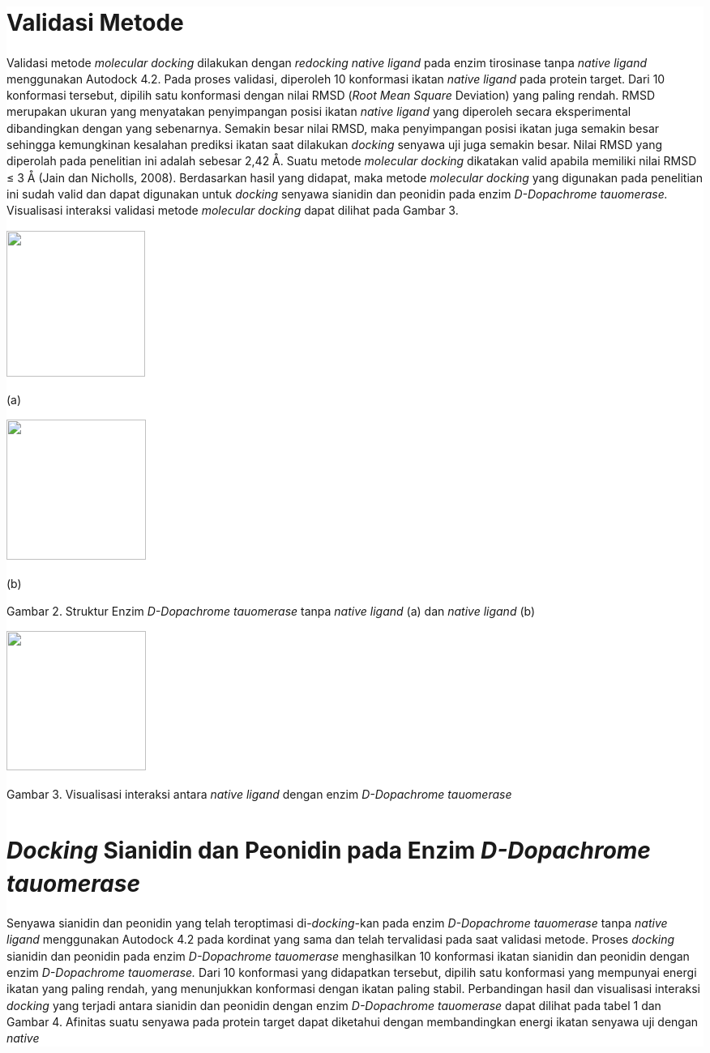 <h1><a name="bookmark24"></a><span class="font2" style="font-weight:bold;"><a name="bookmark25"></a>Validasi Metode</span></h1>
<p><span class="font2">Validasi metode </span><span class="font2" style="font-style:italic;">molecular docking </span><span class="font2">dilakukan dengan </span><span class="font2" style="font-style:italic;">redocking native ligand</span><span class="font2"> pada enzim tirosinase tanpa </span><span class="font2" style="font-style:italic;">native ligand </span><span class="font2">menggunakan Autodock 4.2. Pada proses validasi, diperoleh 10 konformasi ikatan </span><span class="font2" style="font-style:italic;">native ligand</span><span class="font2"> pada protein target. Dari 10 konformasi tersebut, dipilih satu konformasi dengan nilai RMSD (</span><span class="font2" style="font-style:italic;">Root Mean Square</span><span class="font2"> Deviation) yang paling rendah. RMSD merupakan ukuran yang menyatakan penyimpangan posisi ikatan </span><span class="font2" style="font-style:italic;">native ligand</span><span class="font2"> yang diperoleh secara eksperimental dibandingkan dengan yang sebenarnya. Semakin besar nilai RMSD, maka penyimpangan posisi ikatan juga semakin besar sehingga kemungkinan kesalahan prediksi ikatan saat dilakukan </span><span class="font2" style="font-style:italic;">docking </span><span class="font2">senyawa uji juga semakin besar. Nilai RMSD yang diperolah pada penelitian ini adalah sebesar 2,42 Å. Suatu metode </span><span class="font2" style="font-style:italic;">molecular docking</span><span class="font2"> dikatakan valid apabila memiliki nilai RMSD ≤ 3 Å (Jain dan Nicholls, 2008). Berdasarkan hasil yang didapat, maka metode </span><span class="font2" style="font-style:italic;">molecular docking</span><span class="font2"> yang digunakan pada penelitian ini sudah valid dan dapat digunakan untuk </span><span class="font2" style="font-style:italic;">docking</span><span class="font2"> senyawa sianidin dan peonidin pada enzim </span><span class="font2" style="font-style:italic;">D-Dopachrome tauomerase. </span><span class="font2">Visualisasi interaksi validasi metode </span><span class="font2" style="font-style:italic;">molecular docking</span><span class="font2"> dapat dilihat pada Gambar 3.</span></p><img src="https://jurnal.harianregional.com/media/45718-3.jpg" alt="" style="width:128pt;height:135pt;">
<p><span class="font2">(a)</span></p><img src="https://jurnal.harianregional.com/media/45718-4.jpg" alt="" style="width:129pt;height:130pt;">
<p><span class="font2">(b)</span></p>
<p><span class="font2">Gambar 2. Struktur Enzim </span><span class="font2" style="font-style:italic;">D-Dopachrome tauomerase</span><span class="font2"> tanpa </span><span class="font2" style="font-style:italic;">native ligand</span><span class="font2"> (a) dan </span><span class="font2" style="font-style:italic;">native ligand</span><span class="font2"> (b)</span></p><img src="https://jurnal.harianregional.com/media/45718-5.jpg" alt="" style="width:129pt;height:129pt;">
<p><span class="font2">Gambar 3. Visualisasi interaksi antara </span><span class="font2" style="font-style:italic;">native ligand</span><span class="font2"> dengan enzim </span><span class="font2" style="font-style:italic;">D-Dopachrome tauomerase</span></p>
<h1><a name="bookmark26"></a><span class="font2" style="font-weight:bold;font-style:italic;"><a name="bookmark27"></a>Docking</span><span class="font2" style="font-weight:bold;"> Sianidin dan Peonidin pada Enzim </span><span class="font2" style="font-weight:bold;font-style:italic;">D-Dopachrome tauomerase</span></h1>
<p><span class="font2">Senyawa sianidin dan peonidin yang telah teroptimasi di-</span><span class="font2" style="font-style:italic;">docking-</span><span class="font2">kan pada enzim </span><span class="font2" style="font-style:italic;">D-Dopachrome tauomerase</span><span class="font2"> tanpa </span><span class="font2" style="font-style:italic;">native ligand</span><span class="font2"> menggunakan Autodock 4.2 pada kordinat yang sama dan telah tervalidasi pada saat validasi metode. Proses </span><span class="font2" style="font-style:italic;">docking</span><span class="font2"> sianidin dan peonidin pada enzim </span><span class="font2" style="font-style:italic;">D-Dopachrome tauomerase</span><span class="font2"> menghasilkan 10 konformasi ikatan sianidin dan peonidin dengan enzim </span><span class="font2" style="font-style:italic;">D-Dopachrome tauomerase.</span><span class="font2"> Dari 10 konformasi yang didapatkan tersebut, dipilih satu konformasi yang mempunyai energi ikatan yang paling rendah, yang menunjukkan konformasi dengan ikatan paling stabil. Perbandingan hasil dan visualisasi interaksi </span><span class="font2" style="font-style:italic;">docking</span><span class="font2"> yang terjadi antara sianidin dan peonidin dengan enzim </span><span class="font2" style="font-style:italic;">D-Dopachrome tauomerase</span><span class="font2"> dapat dilihat pada tabel 1 dan Gambar 4. Afinitas suatu senyawa pada protein target dapat diketahui dengan membandingkan energi ikatan senyawa uji dengan </span><span class="font2" style="font-style:italic;">native</span></p>